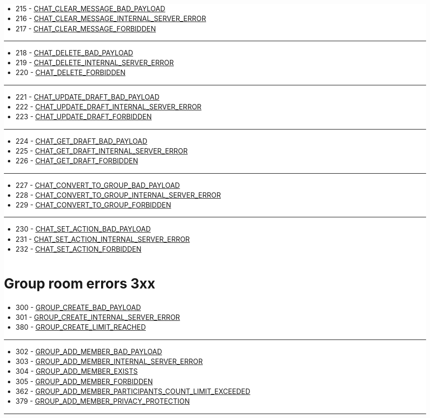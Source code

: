
* 215 - [CHAT_CLEAR_MESSAGE_BAD_PAYLOAD](README.md#error-215-chat_clear_message_bad_payload)
* 216 - [CHAT_CLEAR_MESSAGE_INTERNAL_SERVER_ERROR](README.md#error-216-chat_clear_message_internal_server_error)
* 217 - [CHAT_CLEAR_MESSAGE_FORBIDDEN](README.md#error-217-chat_clear_message_forbidden)

---

* 218 - [CHAT_DELETE_BAD_PAYLOAD](README.md#error-218-chat_delete_bad_payload)
* 219 - [CHAT_DELETE_INTERNAL_SERVER_ERROR](README.md#error-219-chat_delete_internal_server_error)
* 220 - [CHAT_DELETE_FORBIDDEN](README.md#error-220-chat_delete_forbidden)

---

* 221 - [CHAT_UPDATE_DRAFT_BAD_PAYLOAD](README.md#error-221-chat_update_draft_bad_payload)
* 222 - [CHAT_UPDATE_DRAFT_INTERNAL_SERVER_ERROR](README.md#error-222-chat_update_draft_internal_server_error)
* 223 - [CHAT_UPDATE_DRAFT_FORBIDDEN](README.md#error-223-chat_update_draft_forbidden)

---

* 224 - [CHAT_GET_DRAFT_BAD_PAYLOAD](README.md#error-224-chat_get_draft_bad_payload)
* 225 - [CHAT_GET_DRAFT_INTERNAL_SERVER_ERROR](README.md#error-225-chat_get_draft_internal_server_error)
* 226 - [CHAT_GET_DRAFT_FORBIDDEN](README.md#error-226-chat_get_draft_forbidden)

---

* 227 - [CHAT_CONVERT_TO_GROUP_BAD_PAYLOAD](README.md#error-227-chat_convert_to_group_bad_payload)
* 228 - [CHAT_CONVERT_TO_GROUP_INTERNAL_SERVER_ERROR](README.md#error-228-chat_convert_to_group_internal_server_error)
* 229 - [CHAT_CONVERT_TO_GROUP_FORBIDDEN](README.md#error-229-chat_convert_to_group_forbidden)

---

* 230 - [CHAT_SET_ACTION_BAD_PAYLOAD](README.md#error-230-chat_set_action_bad_payload)
* 231 - [CHAT_SET_ACTION_INTERNAL_SERVER_ERROR](README.md#error-231-chat_set_action_internal_server_error)
* 232 - [CHAT_SET_ACTION_FORBIDDEN](README.md#error-232-chat_set_action_forbidden)

# Group room errors 3xx

* 300 - [GROUP_CREATE_BAD_PAYLOAD](README.md#error-300-group_create_bad_payload)
* 301 - [GROUP_CREATE_INTERNAL_SERVER_ERROR](README.md#error-301-group_create_internal_server_error)
* 380 - [GROUP_CREATE_LIMIT_REACHED](README.md#error-380-group_create_limit_reached)

---

* 302 - [GROUP_ADD_MEMBER_BAD_PAYLOAD](README.md#error-302-group_add_member_bad_payload)
* 303 - [GROUP_ADD_MEMBER_INTERNAL_SERVER_ERROR](README.md#error-303-group_add_member_internal_server_error)
* 304 - [GROUP_ADD_MEMBER_EXISTS](README.md#error-304-group_add_member_exists)
* 305 - [GROUP_ADD_MEMBER_FORBIDDEN](README.md#error-305-group_add_member_forbidden)
* 362 - [GROUP_ADD_MEMBER_PARTICIPANTS_COUNT_LIMIT_EXCEEDED](README.md#error-362-group_add_member_participants_count_limit_exceeded)
* 379 - [GROUP_ADD_MEMBER_PRIVACY_PROTECTION](README.md#error-379-group_add_member_privacy_protection)

---
